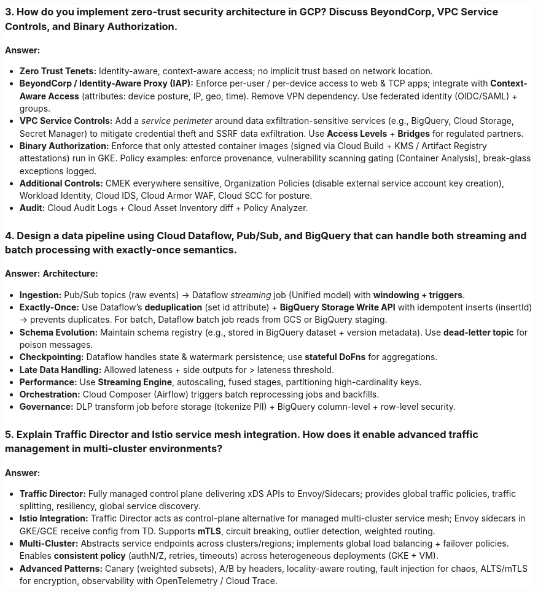 ### 3. How do you implement zero-trust security architecture in GCP? Discuss BeyondCorp, VPC Service Controls, and Binary Authorization.
**Answer:**
- **Zero Trust Tenets:** Identity-aware, context-aware access; no implicit trust based on network location.
- **BeyondCorp / Identity-Aware Proxy (IAP):** Enforce per-user / per-device access to web & TCP apps; integrate with **Context-Aware Access** (attributes: device posture, IP, geo, time). Remove VPN dependency. Use federated identity (OIDC/SAML) + groups.
- **VPC Service Controls:** Add a *service perimeter* around data exfiltration-sensitive services (e.g., BigQuery, Cloud Storage, Secret Manager) to mitigate credential theft and SSRF data exfiltration. Use **Access Levels** + **Bridges** for regulated partners.
- **Binary Authorization:** Enforce that only attested container images (signed via Cloud Build + KMS / Artifact Registry attestations) run in GKE. Policy examples: enforce provenance, vulnerability scanning gating (Container Analysis), break-glass exceptions logged.
- **Additional Controls:** CMEK everywhere sensitive, Organization Policies (disable external service account key creation), Workload Identity, Cloud IDS, Cloud Armor WAF, Cloud SCC for posture.
- **Audit:** Cloud Audit Logs + Cloud Asset Inventory diff + Policy Analyzer.

### 4. Design a data pipeline using Cloud Dataflow, Pub/Sub, and BigQuery that can handle both streaming and batch processing with exactly-once semantics.
**Answer:**
**Architecture:**
- **Ingestion:** Pub/Sub topics (raw events) → Dataflow *streaming* job (Unified model) with **windowing + triggers**.
- **Exactly-Once:** Use Dataflow’s **deduplication** (set id attribute) + **BigQuery Storage Write API** with idempotent inserts (insertId) → prevents duplicates. For batch, Dataflow batch job reads from GCS or BigQuery staging.
- **Schema Evolution:** Maintain schema registry (e.g., stored in BigQuery dataset + version metadata). Use **dead-letter topic** for poison messages.
- **Checkpointing:** Dataflow handles state & watermark persistence; use **stateful DoFns** for aggregations.
- **Late Data Handling:** Allowed lateness + side outputs for > lateness threshold.
- **Performance:** Use **Streaming Engine**, autoscaling, fused stages, partitioning high-cardinality keys.
- **Orchestration:** Cloud Composer (Airflow) triggers batch reprocessing jobs and backfills.
- **Governance:** DLP transform job before storage (tokenize PII) + BigQuery column-level + row-level security.

### 5. Explain Traffic Director and Istio service mesh integration. How does it enable advanced traffic management in multi-cluster environments?
**Answer:**
- **Traffic Director:** Fully managed control plane delivering xDS APIs to Envoy/Sidecars; provides global traffic policies, traffic splitting, resiliency, global service discovery.
- **Istio Integration:** Traffic Director acts as control-plane alternative for managed multi-cluster service mesh; Envoy sidecars in GKE/GCE receive config from TD. Supports **mTLS**, circuit breaking, outlier detection, weighted routing.
- **Multi-Cluster:** Abstracts service endpoints across clusters/regions; implements global load balancing + failover policies. Enables **consistent policy** (authN/Z, retries, timeouts) across heterogeneous deployments (GKE + VM).
- **Advanced Patterns:** Canary (weighted subsets), A/B by headers, locality-aware routing, fault injection for chaos, ALTS/mTLS for encryption, observability with OpenTelemetry / Cloud Trace.
